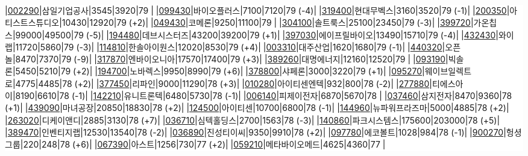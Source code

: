 |[002290](https://finance.daum.net/quotes/A002290)|삼일기업공사|3545|3920|79 |
|[099430](https://finance.daum.net/quotes/A099430)|바이오플러스|7100|7120|79 (-4)|
|[319400](https://finance.daum.net/quotes/A319400)|현대무벡스|3160|3520|79 (-1)|
|[200350](https://finance.daum.net/quotes/A200350)|아티스트스튜디오|10430|12920|79 (+2)|
|[049430](https://finance.daum.net/quotes/A049430)|코메론|9250|11100|79 |
|[304100](https://finance.daum.net/quotes/A304100)|솔트룩스|25100|23450|79 (-3)|
|[399720](https://finance.daum.net/quotes/A399720)|가온칩스|99000|49500|79 (-5)|
|[194480](https://finance.daum.net/quotes/A194480)|데브시스터즈|43200|39200|79 (+1)|
|[397030](https://finance.daum.net/quotes/A397030)|에이프릴바이오|13490|15710|79 (-4)|
|[432430](https://finance.daum.net/quotes/A432430)|와이랩|11720|5860|79 (-3)|
|[114810](https://finance.daum.net/quotes/A114810)|한솔아이원스|12020|8530|79 (+4)|
|[003310](https://finance.daum.net/quotes/A003310)|대주산업|1620|1680|79 (-1)|
|[440320](https://finance.daum.net/quotes/A440320)|오픈놀|8470|7370|79 (-9)|
|[317870](https://finance.daum.net/quotes/A317870)|엔바이오니아|17570|17400|79 (+3)|
|[389260](https://finance.daum.net/quotes/A389260)|대명에너지|12160|12520|79 |
|[093190](https://finance.daum.net/quotes/A093190)|빅솔론|5450|5210|79 (+2)|
|[194700](https://finance.daum.net/quotes/A194700)|노바렉스|9950|8990|79 (+6)|
|[378800](https://finance.daum.net/quotes/A378800)|샤페론|3000|3220|79 (+1)|
|[095270](https://finance.daum.net/quotes/A095270)|웨이브일렉트로|4775|4485|78 (+2)|
|[377450](https://finance.daum.net/quotes/A377450)|리파인|9000|11290|78 (+3)|
|[010280](https://finance.daum.net/quotes/A010280)|아이티센엔텍|932|800|78 (-2)|
|[277880](https://finance.daum.net/quotes/A277880)|티에스아이|8190|6610|78 (-1)|
|[142210](https://finance.daum.net/quotes/A142210)|유니트론텍|6480|5730|78 (-1)|
|[006140](https://finance.daum.net/quotes/A006140)|피제이전자|6870|5670|78 |
|[037460](https://finance.daum.net/quotes/A037460)|삼지전자|8470|9360|78 (+1)|
|[439090](https://finance.daum.net/quotes/A439090)|마녀공장|20850|18830|78 (+2)|
|[124500](https://finance.daum.net/quotes/A124500)|아이티센|10700|6800|78 (-1)|
|[144960](https://finance.daum.net/quotes/A144960)|뉴파워프라즈마|5000|4885|78 (+2)|
|[263020](https://finance.daum.net/quotes/A263020)|디케이앤디|2885|3130|78 (+7)|
|[036710](https://finance.daum.net/quotes/A036710)|심텍홀딩스|2700|1563|78 (-3)|
|[140860](https://finance.daum.net/quotes/A140860)|파크시스템스|175600|203000|78 (+5)|
|[389470](https://finance.daum.net/quotes/A389470)|인벤티지랩|12530|13540|78 (-2)|
|[036890](https://finance.daum.net/quotes/A036890)|진성티이씨|9350|9910|78 (+2)|
|[097780](https://finance.daum.net/quotes/A097780)|에코볼트|1028|984|78 (-1)|
|[900270](https://finance.daum.net/quotes/A900270)|헝셩그룹|220|248|78 (+6)|
|[067390](https://finance.daum.net/quotes/A067390)|아스트|1256|730|77 (+2)|
|[059210](https://finance.daum.net/quotes/A059210)|메타바이오메드|4625|4360|77 |